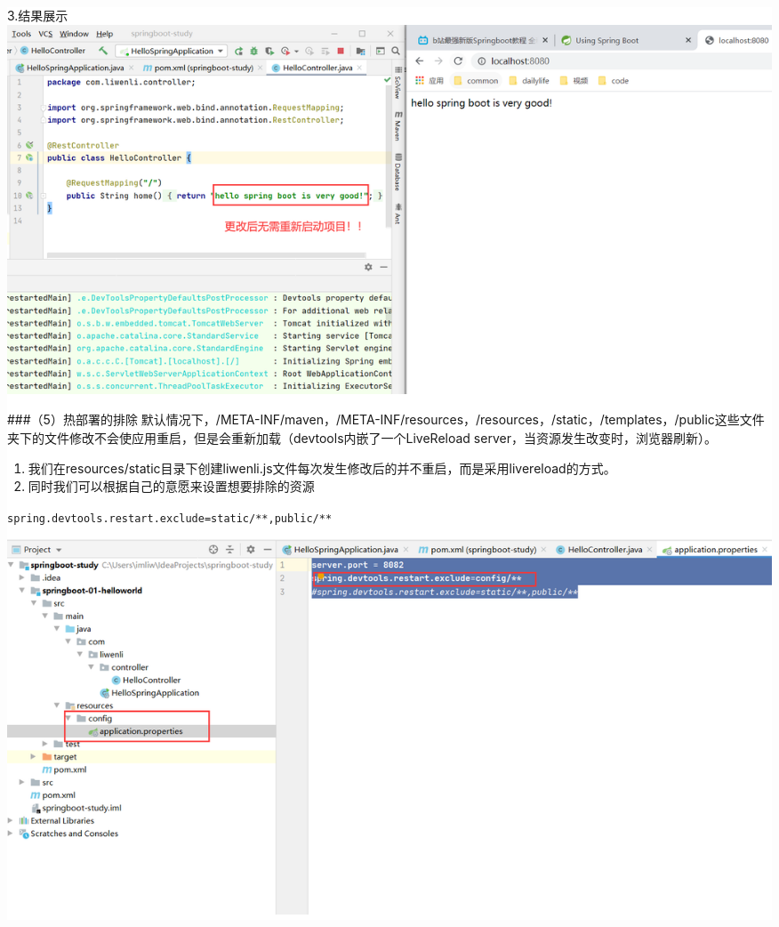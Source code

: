3.结果展示
![](./assets/springboot-study-1604575677399.png)

###（5）热部署的排除
默认情况下，/META-INF/maven，/META-INF/resources，/resources，/static，/templates，/public这些文件夹下的文件修改不会使应用重启，但是会重新加载（devtools内嵌了一个LiveReload server，当资源发生改变时，浏览器刷新）。

1.	我们在resources/static目录下创建liwenli.js文件每次发生修改后的并不重启，而是采用livereload的方式。
2.	同时我们可以根据自己的意愿来设置想要排除的资源
```
spring.devtools.restart.exclude=static/**,public/**
```
![](./assets/springboot-study-1604586039456.png)
